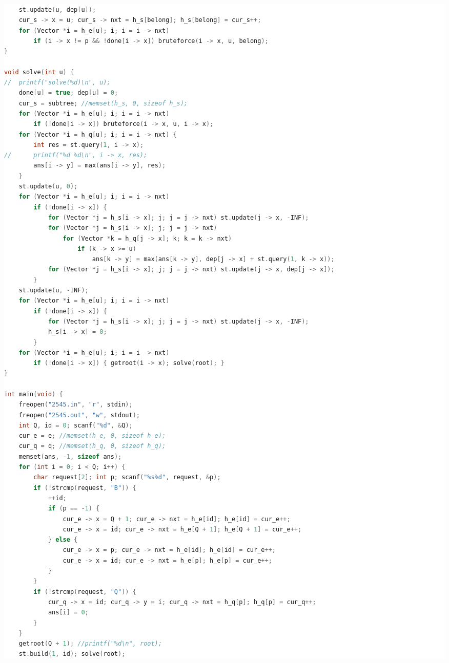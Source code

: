 ```cpp
	st.update(u, dep[u]);
	cur_s -> x = u; cur_s -> nxt = h_s[belong]; h_s[belong] = cur_s++;
	for (Vector *i = h_e[u]; i; i = i -> nxt)
		if (i -> x != p && !done[i -> x]) bruteforce(i -> x, u, belong);
}

void solve(int u) {
//	printf("solve(%d)\n", u);
	done[u] = true; dep[u] = 0;
	cur_s = subtree; //memset(h_s, 0, sizeof h_s);
	for (Vector *i = h_e[u]; i; i = i -> nxt)
		if (!done[i -> x]) bruteforce(i -> x, u, i -> x);
	for (Vector *i = h_q[u]; i; i = i -> nxt) {
		int res = st.query(1, i -> x);
//		printf("%d %d\n", i -> x, res);
		ans[i -> y] = max(ans[i -> y], res);
	}
	st.update(u, 0);
	for (Vector *i = h_e[u]; i; i = i -> nxt)
		if (!done[i -> x]) {
			for (Vector *j = h_s[i -> x]; j; j = j -> nxt) st.update(j -> x, -INF);
			for (Vector *j = h_s[i -> x]; j; j = j -> nxt)
				for (Vector *k = h_q[j -> x]; k; k = k -> nxt)
					if (k -> x >= u)
						ans[k -> y] = max(ans[k -> y], dep[j -> x] + st.query(1, k -> x));
			for (Vector *j = h_s[i -> x]; j; j = j -> nxt) st.update(j -> x, dep[j -> x]);
		}
	st.update(u, -INF);
	for (Vector *i = h_e[u]; i; i = i -> nxt)
		if (!done[i -> x]) {
			for (Vector *j = h_s[i -> x]; j; j = j -> nxt) st.update(j -> x, -INF);
			h_s[i -> x] = 0;
		}
	for (Vector *i = h_e[u]; i; i = i -> nxt)
		if (!done[i -> x]) { getroot(i -> x); solve(root); }
}

int main(void) {
	freopen("2545.in", "r", stdin);
	freopen("2545.out", "w", stdout);
	int Q, id = 0; scanf("%d", &Q);
	cur_e = e; //memset(h_e, 0, sizeof h_e);
	cur_q = q; //memset(h_q, 0, sizeof h_q);
	memset(ans, -1, sizeof ans);
	for (int i = 0; i < Q; i++) {
		char request[2]; int p; scanf("%s%d", request, &p);
		if (!strcmp(request, "B")) {
			++id;
			if (p == -1) {
				cur_e -> x = Q + 1; cur_e -> nxt = h_e[id]; h_e[id] = cur_e++;
				cur_e -> x = id; cur_e -> nxt = h_e[Q + 1]; h_e[Q + 1] = cur_e++;
			} else {
				cur_e -> x = p; cur_e -> nxt = h_e[id]; h_e[id] = cur_e++;
				cur_e -> x = id; cur_e -> nxt = h_e[p]; h_e[p] = cur_e++;
			}
		}
		if (!strcmp(request, "Q")) {
			cur_q -> x = id; cur_q -> y = i; cur_q -> nxt = h_q[p]; h_q[p] = cur_q++;
			ans[i] = 0;
		}
	}
	getroot(Q + 1); //printf("%d\n", root);
	st.build(1, id); solve(root);
```